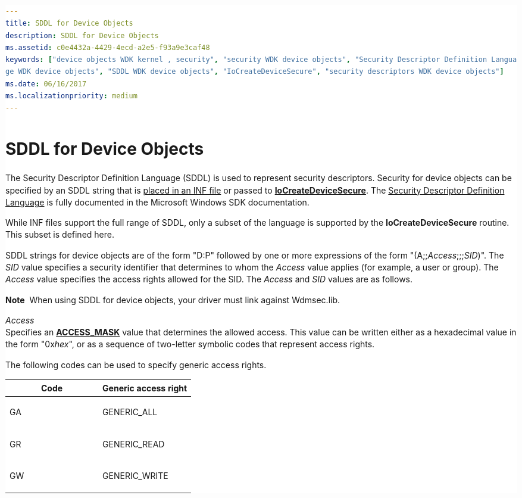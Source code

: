 ```yaml
---
title: SDDL for Device Objects
description: SDDL for Device Objects
ms.assetid: c0e4432a-4429-4ecd-a2e5-f93a9e3caf48
keywords: ["device objects WDK kernel , security", "security WDK device objects", "Security Descriptor Definition Language WDK device objects", "SDDL WDK device objects", "IoCreateDeviceSecure", "security descriptors WDK device objects"]
ms.date: 06/16/2017
ms.localizationpriority: medium
---
```


# SDDL for Device Objects





The Security Descriptor Definition Language (SDDL) is used to represent security descriptors. Security for device objects can be specified by an SDDL string that is [placed in an INF file](../install/creating-secure-device-installations.md) or passed to [**IoCreateDeviceSecure**](/windows-hardware/drivers/ddi/wdmsec/nf-wdmsec-wdmlibiocreatedevicesecure). The [Security Descriptor Definition Language](/windows/desktop/SecAuthZ/security-descriptor-definition-language) is fully documented in the Microsoft Windows SDK documentation.

While INF files support the full range of SDDL, only a subset of the language is supported by the **IoCreateDeviceSecure** routine. This subset is defined here.

SDDL strings for device objects are of the form "D:P" followed by one or more expressions of the form "(A;;*Access*;;;*SID*)". The *SID* value specifies a security identifier that determines to whom the *Access* value applies (for example, a user or group). The *Access* value specifies the access rights allowed for the SID. The *Access* and *SID* values are as follows.

**Note**  When using SDDL for device objects, your driver must link against Wdmsec.lib.

 

<a href="" id="access"></a>*Access*  
Specifies an [**ACCESS\_MASK**](access-mask.md) value that determines the allowed access. This value can be written either as a hexadecimal value in the form "0x*hex*", or as a sequence of two-letter symbolic codes that represent access rights.

The following codes can be used to specify generic access rights.

<table>
<colgroup>
<col width="50%" />
<col width="50%" />
</colgroup>
<thead>
<tr class="header">
<th>Code</th>
<th>Generic access right</th>
</tr>
</thead>
<tbody>
<tr class="odd">
<td><p>GA</p></td>
<td><p>GENERIC_ALL</p></td>
</tr>
<tr class="even">
<td><p>GR</p></td>
<td><p>GENERIC_READ</p></td>
</tr>
<tr class="odd">
<td><p>GW</p></td>
<td><p>GENERIC_WRITE</p></td>